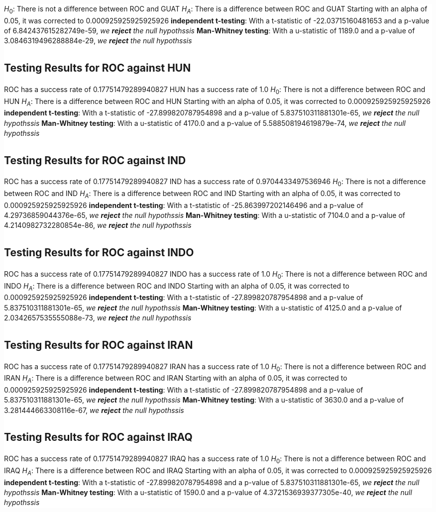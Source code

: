 $H_{0}$: There is not a difference between ROC and GUAT
$H_{A}$: There is a difference between ROC and GUAT
Starting with an alpha of 0.05, it was corrected to 0.000925925925925926
__independent t-testing__: With a t-statistic of -22.03715160481653 and a p-value of 6.842437615282749e-59, _we **reject** the null hypothssis_
__Man-Whitney testing__: With a u-statistic of 1189.0 and a p-value of 3.0846319496288884e-29, _we **reject** the null hypothssis_
## Testing Results for ROC against HUN 
ROC has a success rate of 0.17751479289940827
HUN has a success rate of 1.0
$H_{0}$: There is not a difference between ROC and HUN
$H_{A}$: There is a difference between ROC and HUN
Starting with an alpha of 0.05, it was corrected to 0.000925925925925926
__independent t-testing__: With a t-statistic of -27.899820787954898 and a p-value of 5.837510311881301e-65, _we **reject** the null hypothssis_
__Man-Whitney testing__: With a u-statistic of 4170.0 and a p-value of 5.588508194619879e-74, _we **reject** the null hypothssis_
## Testing Results for ROC against IND 
ROC has a success rate of 0.17751479289940827
IND has a success rate of 0.9704433497536946
$H_{0}$: There is not a difference between ROC and IND
$H_{A}$: There is a difference between ROC and IND
Starting with an alpha of 0.05, it was corrected to 0.000925925925925926
__independent t-testing__: With a t-statistic of -25.863997202146496 and a p-value of 4.29736859044376e-65, _we **reject** the null hypothssis_
__Man-Whitney testing__: With a u-statistic of 7104.0 and a p-value of 4.2140982732280854e-86, _we **reject** the null hypothssis_
## Testing Results for ROC against INDO 
ROC has a success rate of 0.17751479289940827
INDO has a success rate of 1.0
$H_{0}$: There is not a difference between ROC and INDO
$H_{A}$: There is a difference between ROC and INDO
Starting with an alpha of 0.05, it was corrected to 0.000925925925925926
__independent t-testing__: With a t-statistic of -27.899820787954898 and a p-value of 5.837510311881301e-65, _we **reject** the null hypothssis_
__Man-Whitney testing__: With a u-statistic of 4125.0 and a p-value of 2.0342657535555088e-73, _we **reject** the null hypothssis_
## Testing Results for ROC against IRAN 
ROC has a success rate of 0.17751479289940827
IRAN has a success rate of 1.0
$H_{0}$: There is not a difference between ROC and IRAN
$H_{A}$: There is a difference between ROC and IRAN
Starting with an alpha of 0.05, it was corrected to 0.000925925925925926
__independent t-testing__: With a t-statistic of -27.899820787954898 and a p-value of 5.837510311881301e-65, _we **reject** the null hypothssis_
__Man-Whitney testing__: With a u-statistic of 3630.0 and a p-value of 3.281444663308116e-67, _we **reject** the null hypothssis_
## Testing Results for ROC against IRAQ 
ROC has a success rate of 0.17751479289940827
IRAQ has a success rate of 1.0
$H_{0}$: There is not a difference between ROC and IRAQ
$H_{A}$: There is a difference between ROC and IRAQ
Starting with an alpha of 0.05, it was corrected to 0.000925925925925926
__independent t-testing__: With a t-statistic of -27.899820787954898 and a p-value of 5.837510311881301e-65, _we **reject** the null hypothssis_
__Man-Whitney testing__: With a u-statistic of 1590.0 and a p-value of 4.3721536939377305e-40, _we **reject** the null hypothssis_